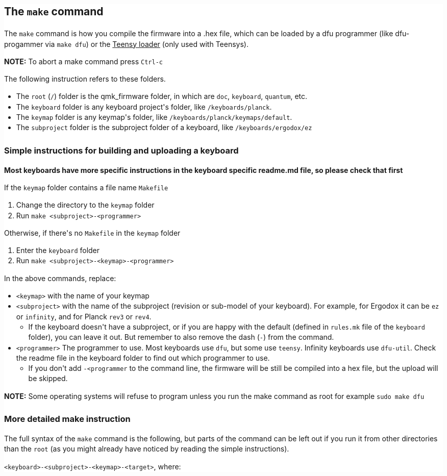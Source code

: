 ## The `make` command

The `make` command is how you compile the firmware into a .hex file, which can be loaded by a dfu programmer (like dfu-progammer via `make dfu`) or the [Teensy loader](https://www.pjrc.com/teensy/loader.html) (only used with Teensys).

**NOTE:** To abort a make command press `Ctrl-c`

The following instruction refers to these folders.

* The `root` (`/`) folder is the qmk_firmware folder, in which are `doc`, `keyboard`, `quantum`, etc.
* The `keyboard` folder is any keyboard project's folder, like `/keyboards/planck`.
* The `keymap` folder is any keymap's folder, like `/keyboards/planck/keymaps/default`.
* The `subproject` folder is the subproject folder of a keyboard, like `/keyboards/ergodox/ez`

### Simple instructions for building and uploading a keyboard

**Most keyboards have more specific instructions in the keyboard specific readme.md file, so please check that first**

If the `keymap` folder contains a file name `Makefile`

1. Change the directory to the `keymap` folder
2. Run `make <subproject>-<programmer>`

Otherwise, if there's no `Makefile` in the `keymap` folder

1. Enter the `keyboard` folder
2. Run `make <subproject>-<keymap>-<programmer>`

In the above commands, replace:

* `<keymap>` with the name of your keymap
* `<subproject>` with the name of the subproject (revision or sub-model of your keyboard). For example, for Ergodox it can be `ez` or `infinity`, and for Planck `rev3` or `rev4`.
  * If the keyboard doesn't have a subproject, or if you are happy with the default (defined in `rules.mk` file of the `keyboard` folder), you can leave it out. But remember to also remove the dash (`-`) from the command.
* `<programmer>` The programmer to use. Most keyboards use `dfu`, but some use `teensy`. Infinity keyboards use `dfu-util`. Check the readme file in the keyboard folder to find out which programmer to use.
  * If you  don't add `-<programmer` to the command line, the firmware will be still be compiled into a hex file, but the upload will be skipped.

**NOTE:** Some operating systems will refuse to program unless you run the make command as root for example `sudo make dfu`

### More detailed make instruction

The full syntax of the `make` command is the following, but parts of the command can be left out if you run it from other directories than the `root` (as you might already have noticed by reading the simple instructions).

`<keyboard>-<subproject>-<keymap>-<target>`, where:
